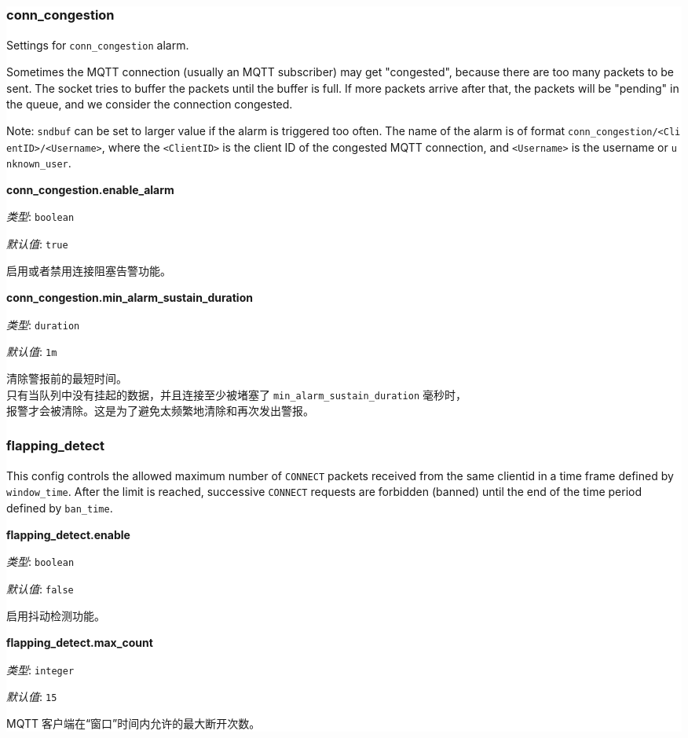 ### conn_congestion


Settings for `conn_congestion` alarm.

Sometimes the MQTT connection (usually an MQTT subscriber) may
get "congested", because there are too many packets to be sent.
The socket tries to buffer the packets until the buffer is
full. If more packets arrive after that, the packets will be
"pending" in the queue, and we consider the connection
congested.

Note: `sndbuf` can be set to larger value if the
alarm is triggered too often.
The name of the alarm is of format `conn_congestion/<ClientID>/<Username>`,
where the `<ClientID>` is the client ID of the congested MQTT connection,
and `<Username>` is the username or `unknown_user`.

**conn_congestion.enable_alarm**

  *类型*: `boolean`

  *默认值*: `true`

  启用或者禁用连接阻塞告警功能。


**conn_congestion.min_alarm_sustain_duration**

  *类型*: `duration`

  *默认值*: `1m`

  清除警报前的最短时间。<br/>只有当队列中没有挂起的数据，并且连接至少被堵塞了 `min_alarm_sustain_duration` 毫秒时，<br/>报警才会被清除。这是为了避免太频繁地清除和再次发出警报。



### flapping_detect


This config controls the allowed maximum number of `CONNECT` packets received
from the same clientid in a time frame defined by `window_time`.
After the limit is reached, successive `CONNECT` requests are forbidden
(banned) until the end of the time period defined by `ban_time`.

**flapping_detect.enable**

  *类型*: `boolean`

  *默认值*: `false`

  启用抖动检测功能。


**flapping_detect.max_count**

  *类型*: `integer`

  *默认值*: `15`

  MQTT 客户端在“窗口”时间内允许的最大断开次数。
